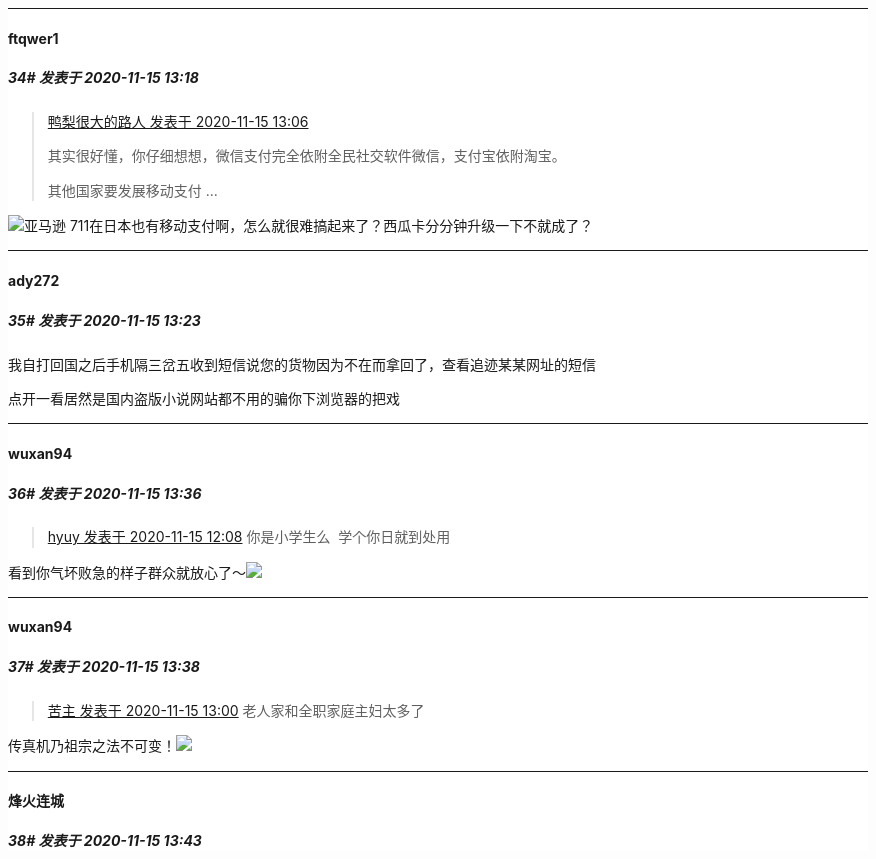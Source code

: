 
-----

####  ftqwer1  
##### 34#       发表于 2020-11-15 13:18


<blockquote><a href="httphttps://bbs.saraba1st.com/2b/forum.php?mod=redirect&amp;goto=findpost&amp;pid=49399529&amp;ptid=1972356" target="_blank">鸭梨很大的路人 发表于 2020-11-15 13:06</a>

其实很好懂，你仔细想想，微信支付完全依附全民社交软件微信，支付宝依附淘宝。

其他国家要发展移动支付 ...</blockquote>
<img src="https://static.saraba1st.com/image/smiley/face2017/001.png" referrerpolicy="no-referrer">亚马逊 711在日本也有移动支付啊，怎么就很难搞起来了？西瓜卡分分钟升级一下不就成了？


-----

####  ady272  
##### 35#       发表于 2020-11-15 13:23


我自打回国之后手机隔三岔五收到短信说您的货物因为不在而拿回了，查看追迹某某网址的短信

点开一看居然是国内盗版小说网站都不用的骗你下浏览器的把戏


-----

####  wuxan94  
##### 36#       发表于 2020-11-15 13:36


<blockquote><a href="httphttps://bbs.saraba1st.com/2b/forum.php?mod=redirect&amp;goto=findpost&amp;pid=49399043&amp;ptid=1972356" target="_blank">hyuy 发表于 2020-11-15 12:08</a>
你是小学生么  学个你日就到处用</blockquote>
看到你气坏败急的样子群众就放心了～<img src="https://static.saraba1st.com/image/smiley/face2017/067.png" referrerpolicy="no-referrer">


-----

####  wuxan94  
##### 37#       发表于 2020-11-15 13:38


<blockquote><a href="httphttps://bbs.saraba1st.com/2b/forum.php?mod=redirect&amp;goto=findpost&amp;pid=49399487&amp;ptid=1972356" target="_blank">苦主 发表于 2020-11-15 13:00</a>
老人家和全职家庭主妇太多了</blockquote>
传真机乃祖宗之法不可变！<img src="https://static.saraba1st.com/image/smiley/face2017/089.png" referrerpolicy="no-referrer">


-----

####  烽火连城  
##### 38#       发表于 2020-11-15 13:43
